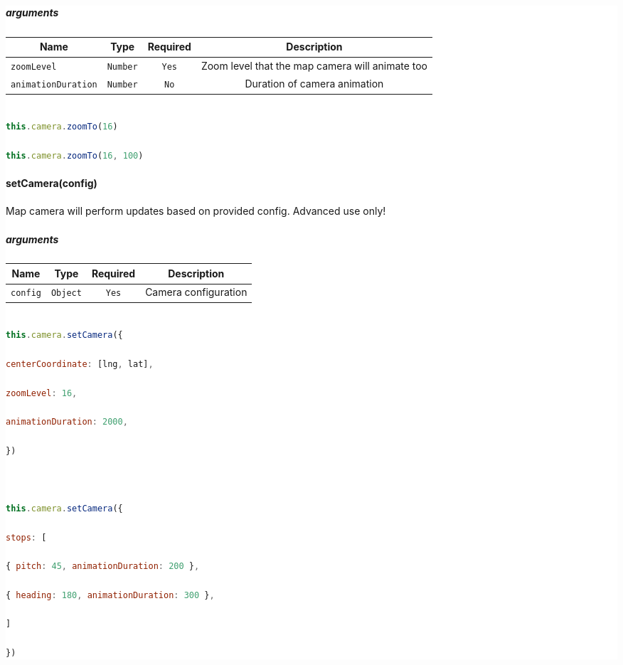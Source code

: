  

##### arguments

| Name | Type | Required | Description  |
| ---- | :--: | :------: | :----------: |
| `zoomLevel` | `Number` | `Yes` | Zoom level that the map camera will animate too |
| `animationDuration` | `Number` | `No` | Duration of camera animation |

  
  
  

```javascript

this.camera.zoomTo(16)

this.camera.zoomTo(16, 100)

```

  
  

#### setCamera(config)

  

Map camera will perform updates based on provided config. Advanced use only!

  

##### arguments

| Name | Type | Required | Description  |
| ---- | :--: | :------: | :----------: |
| `config` | `Object` | `Yes` | Camera configuration |

  
  
  

```javascript

this.camera.setCamera({

centerCoordinate: [lng, lat],

zoomLevel: 16,

animationDuration: 2000,

})

  

this.camera.setCamera({

stops: [

{ pitch: 45, animationDuration: 200 },

{ heading: 180, animationDuration: 300 },

]

})

```
